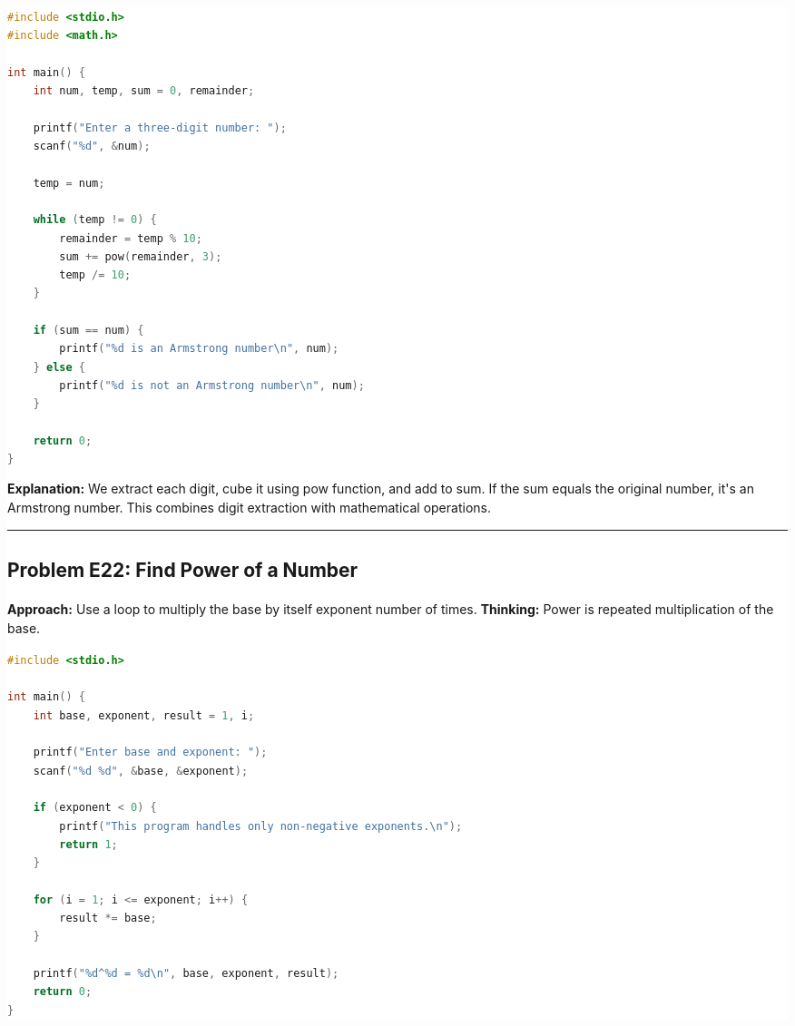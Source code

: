 ```c
#include <stdio.h>
#include <math.h>

int main() {
    int num, temp, sum = 0, remainder;
    
    printf("Enter a three-digit number: ");
    scanf("%d", &num);
    
    temp = num;
    
    while (temp != 0) {
        remainder = temp % 10;
        sum += pow(remainder, 3);
        temp /= 10;
    }
    
    if (sum == num) {
        printf("%d is an Armstrong number\n", num);
    } else {
        printf("%d is not an Armstrong number\n", num);
    }
    
    return 0;
}
```

**Explanation:** We extract each digit, cube it using pow function, and add to sum. If the sum equals the original number, it's an Armstrong number. This combines digit extraction with mathematical operations.

---

## Problem E22: Find Power of a Number

**Approach:** Use a loop to multiply the base by itself exponent number of times.
**Thinking:** Power is repeated multiplication of the base.

```c
#include <stdio.h>

int main() {
    int base, exponent, result = 1, i;
    
    printf("Enter base and exponent: ");
    scanf("%d %d", &base, &exponent);
    
    if (exponent < 0) {
        printf("This program handles only non-negative exponents.\n");
        return 1;
    }
    
    for (i = 1; i <= exponent; i++) {
        result *= base;
    }
    
    printf("%d^%d = %d\n", base, exponent, result);
    return 0;
}
```

